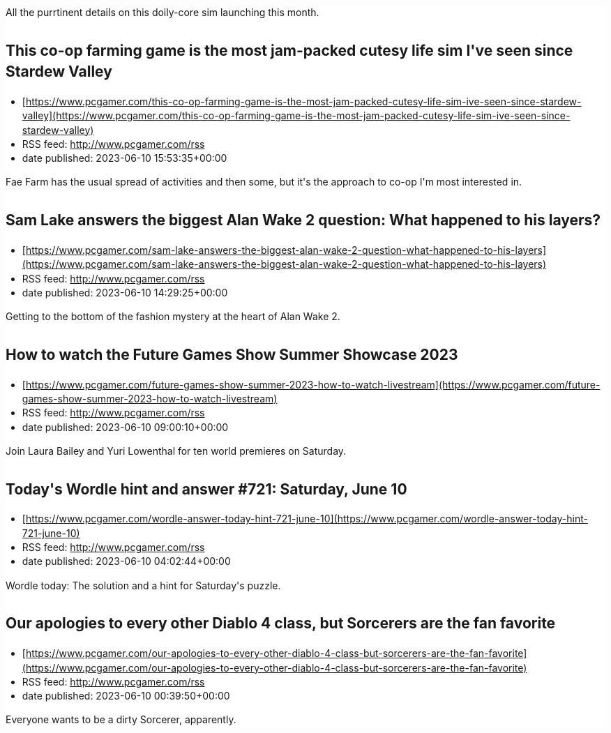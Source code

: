 All the purrtinent details on this doily-core sim launching this month.

## This co-op farming game is the most jam-packed cutesy life sim I've seen since Stardew Valley
 - [https://www.pcgamer.com/this-co-op-farming-game-is-the-most-jam-packed-cutesy-life-sim-ive-seen-since-stardew-valley](https://www.pcgamer.com/this-co-op-farming-game-is-the-most-jam-packed-cutesy-life-sim-ive-seen-since-stardew-valley)
 - RSS feed: http://www.pcgamer.com/rss
 - date published: 2023-06-10 15:53:35+00:00

Fae Farm has the usual spread of activities and then some, but it's the approach to co-op I'm most interested in.

## Sam Lake answers the biggest Alan Wake 2 question: What happened to his layers?
 - [https://www.pcgamer.com/sam-lake-answers-the-biggest-alan-wake-2-question-what-happened-to-his-layers](https://www.pcgamer.com/sam-lake-answers-the-biggest-alan-wake-2-question-what-happened-to-his-layers)
 - RSS feed: http://www.pcgamer.com/rss
 - date published: 2023-06-10 14:29:25+00:00

Getting to the bottom of the fashion mystery at the heart of Alan Wake 2.

## How to watch the Future Games Show Summer Showcase 2023
 - [https://www.pcgamer.com/future-games-show-summer-2023-how-to-watch-livestream](https://www.pcgamer.com/future-games-show-summer-2023-how-to-watch-livestream)
 - RSS feed: http://www.pcgamer.com/rss
 - date published: 2023-06-10 09:00:10+00:00

Join Laura Bailey and Yuri Lowenthal for ten world premieres on Saturday.

## Today's Wordle hint and answer #721: Saturday, June 10
 - [https://www.pcgamer.com/wordle-answer-today-hint-721-june-10](https://www.pcgamer.com/wordle-answer-today-hint-721-june-10)
 - RSS feed: http://www.pcgamer.com/rss
 - date published: 2023-06-10 04:02:44+00:00

Wordle today: The solution and a hint for Saturday's puzzle.

## Our apologies to every other Diablo 4 class, but Sorcerers are the fan favorite
 - [https://www.pcgamer.com/our-apologies-to-every-other-diablo-4-class-but-sorcerers-are-the-fan-favorite](https://www.pcgamer.com/our-apologies-to-every-other-diablo-4-class-but-sorcerers-are-the-fan-favorite)
 - RSS feed: http://www.pcgamer.com/rss
 - date published: 2023-06-10 00:39:50+00:00

Everyone wants to be a dirty Sorcerer, apparently.

